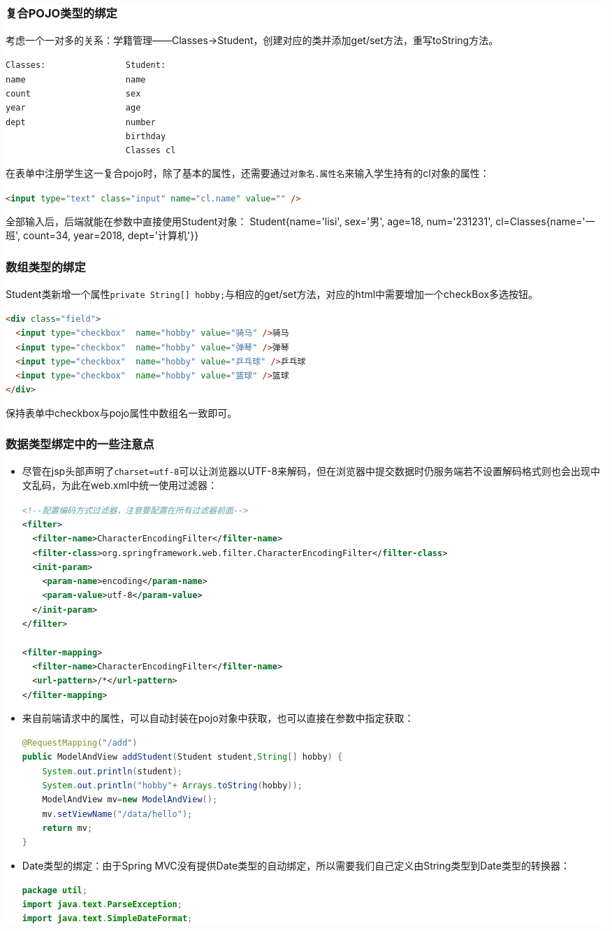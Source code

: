 ### 复合POJO类型的绑定
考虑一个一对多的关系：学籍管理——Classes->Student，创建对应的类并添加get/set方法，重写toString方法。
```
Classes:                Student:
name                    name
count                   sex
year                    age
dept                    number
                        birthday
                        Classes cl
```
在表单中注册学生这一复合pojo时，除了基本的属性，还需要通过`对象名.属性名`来输入学生持有的cl对象的属性：
```html
<input type="text" class="input" name="cl.name" value="" />
```
全部输入后，后端就能在参数中直接使用Student对象：
Student{name='lisi', sex='男', age=18, num='231231', cl=Classes{name='一班', count=34, year=2018, dept='计算机'}}

### 数组类型的绑定
Student类新增一个属性`private String[] hobby;`与相应的get/set方法，对应的html中需要增加一个checkBox多选按钮。
```html
<div class="field">
  <input type="checkbox"  name="hobby" value="骑马" />骑马
  <input type="checkbox"  name="hobby" value="弹琴" />弹琴
  <input type="checkbox"  name="hobby" value="乒乓球" />乒乓球
  <input type="checkbox"  name="hobby" value="篮球" />篮球
</div>
```
保持表单中checkbox与pojo属性中数组名一致即可。

### 数据类型绑定中的一些注意点
* 尽管在jsp头部声明了`charset=utf-8`可以让浏览器以UTF-8来解码，但在浏览器中提交数据时仍服务端若不设置解码格式则也会出现中文乱码，为此在web.xml中统一使用过滤器：
  ```xml
  <!--配置编码方式过滤器，注意要配置在所有过滤器前面-->
  <filter>
    <filter-name>CharacterEncodingFilter</filter-name>
    <filter-class>org.springframework.web.filter.CharacterEncodingFilter</filter-class>
    <init-param>
      <param-name>encoding</param-name>
      <param-value>utf-8</param-value>
    </init-param>
  </filter>

  <filter-mapping>
    <filter-name>CharacterEncodingFilter</filter-name>
    <url-pattern>/*</url-pattern>
  </filter-mapping>
  ```
* 来自前端请求中的属性，可以自动封装在pojo对象中获取，也可以直接在参数中指定获取：
  ```java
  @RequestMapping("/add")
  public ModelAndView addStudent(Student student,String[] hobby) {
      System.out.println(student);
      System.out.println("hobby"+ Arrays.toString(hobby));
      ModelAndView mv=new ModelAndView();
      mv.setViewName("/data/hello");
      return mv;
  }
  ```
* Date类型的绑定：由于Spring MVC没有提供Date类型的自动绑定，所以需要我们自己定义由String类型到Date类型的转换器：
  ```java
  package util;
  import java.text.ParseException;
  import java.text.SimpleDateFormat;
  ```